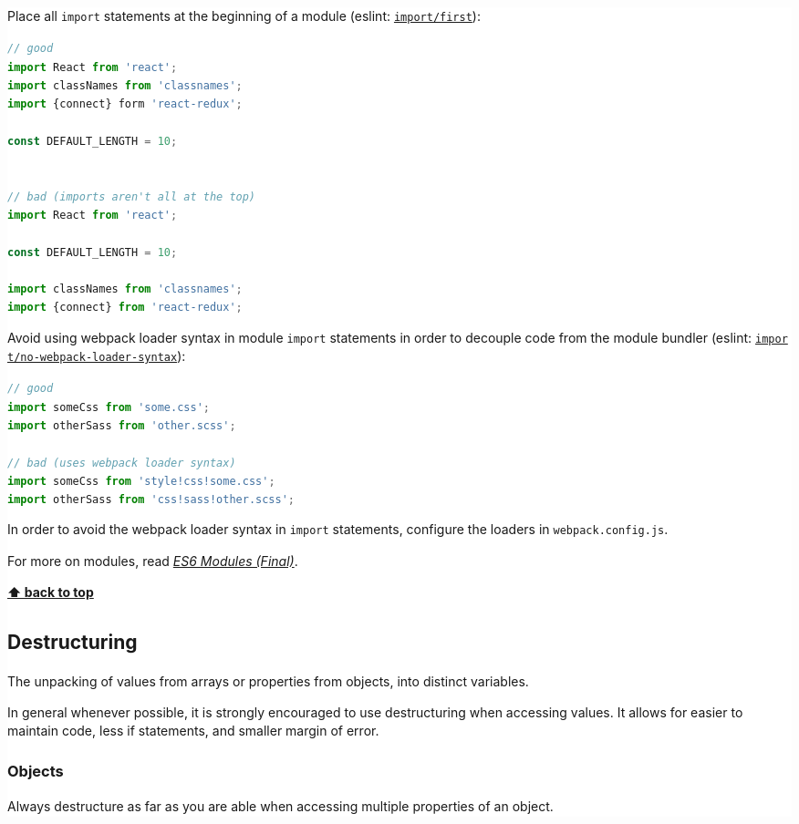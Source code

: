 Place all `import` statements at the beginning of a module (eslint: [`import/first`](https://github.com/benmosher/eslint-plugin-import/blob/master/docs/rules/first.md)):

```js
// good
import React from 'react';
import classNames from 'classnames';
import {connect} form 'react-redux';

const DEFAULT_LENGTH = 10;


// bad (imports aren't all at the top)
import React from 'react';

const DEFAULT_LENGTH = 10;

import classNames from 'classnames';
import {connect} from 'react-redux';
```

Avoid using webpack loader syntax in module `import` statements in order to decouple code from the module bundler (eslint: [`import/no-webpack-loader-syntax`](https://github.com/benmosher/eslint-plugin-import/blob/master/docs/rules/no-webpack-loader-syntax.md)):

```js
// good
import someCss from 'some.css';
import otherSass from 'other.scss';

// bad (uses webpack loader syntax)
import someCss from 'style!css!some.css';
import otherSass from 'css!sass!other.scss';
```

In order to avoid the webpack loader syntax in `import` statements, configure the loaders in `webpack.config.js`.

For more on modules, read [_ES6 Modules (Final)_](http://www.2ality.com/2014/09/es6-modules-final.html).

**[⬆ back to top](#table-of-contents)**

## Destructuring

The unpacking of values from arrays or properties from objects, into distinct variables.

In general whenever possible, it is strongly encouraged to use destructuring when accessing
values. It allows for easier to maintain code, less if statements, and smaller margin
of error.

### Objects

Always destructure as far as you are able when accessing multiple properties of an object.
